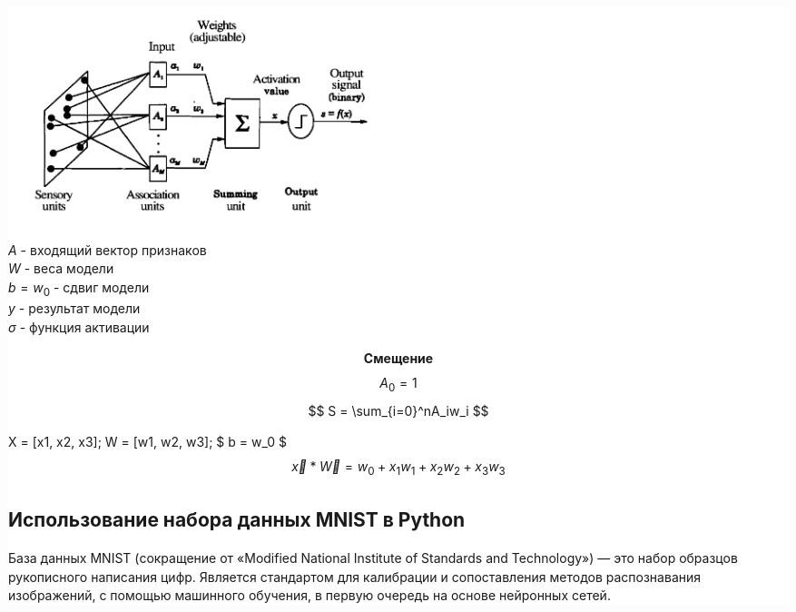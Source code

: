 <img src="images/perceptron.png" alt="vector scalar multiplication" width=50% height=50% >

$A$ - входящий вектор признаков  
$W$ - веса модели  
$b = w_0$ - сдвиг модели   
$y$ - результат модели  
$\sigma$ - функция активации

**<center>Смещение</center>**
$$
A_0 = 1
$$
$$
S = \sum_{i=0}^nA_iw_i
$$

X = [x1, x2, x3]; 
W = [w1, w2, w3]; 
$ b = w_0 $
$$
\vec x * \vec W = w_0 + x_1w_1 + x_2w_2 + x_3w_3
$$


## Использование набора данных MNIST в Python
База данных MNIST (сокращение от «Modified National Institute of Standards and Technology») — это набор образцов рукописного написания цифр. 
Является стандартом для калибрации и сопоставления методов распознавания изображений,
с помощью машинного обучения, в первую очередь на основе нейронных сетей.  
